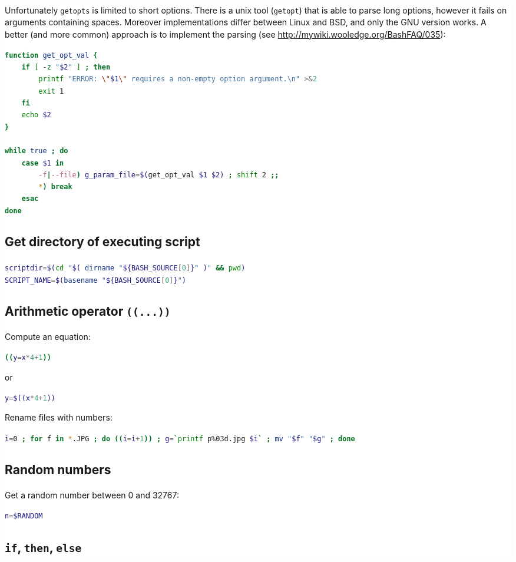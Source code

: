 Unfortunately `getopts` is limited to short options.
There is a unix tool (`getopt`) that is able to parse long options, however it fails on arguments containing spaces. Moreover implementations differ between Linux and BSD, and only the GNU version works.
A better (and more common) approach is to implement the parsing (see <http://mywiki.wooledge.org/BashFAQ/035>):
```bash
function get_opt_val {
	if [ -z "$2" ] ; then
		printf "ERROR: \"$1\" requires a non-empty option argument.\n" >&2
		exit 1
	fi
	echo $2
}

while true ; do
	case $1 in
		-f|--file) g_param_file=$(get_opt_val $1 $2) ; shift 2 ;;
		*) break
	esac
done
```

## Get directory of executing script

```bash
scriptdir=$(cd "$( dirname "${BASH_SOURCE[0]}" )" && pwd)
SCRIPT_NAME=$(basename "${BASH_SOURCE[0]}")
```

## Arithmetic operator `((...))`

Compute an equation:
```bash
((y=x*4+1))
```
or
```bash
y=$((x*4+1))
```

Rename files with numbers:
```bash
i=0 ; for f in *.JPG ; do ((i=i+1)) ; g=`printf p%03d.jpg $i` ; mv "$f" "$g" ; done
```

## Random numbers

Get a random number between 0 and 32767:
```bash
n=$RANDOM
```

## `if`, `then`, `else`
